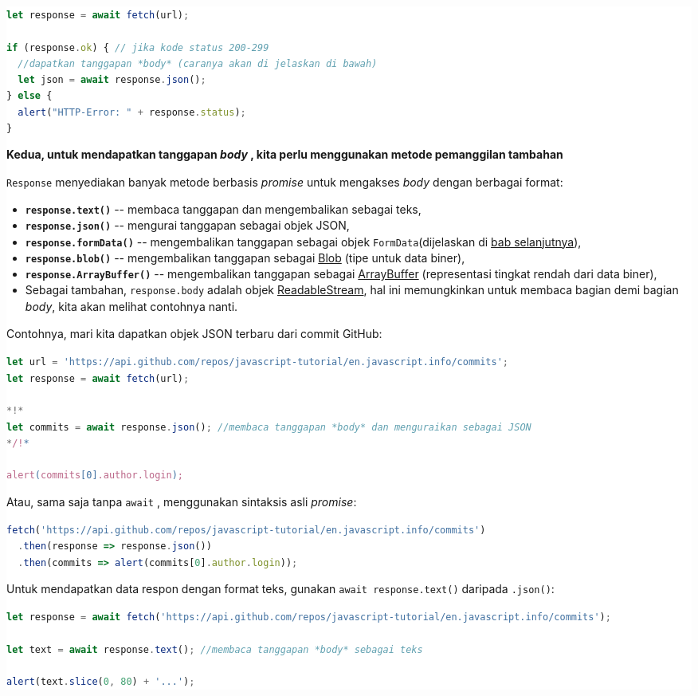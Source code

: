 ```js
let response = await fetch(url);

if (response.ok) { // jika kode status 200-299 
  //dapatkan tanggapan *body* (caranya akan di jelaskan di bawah)
  let json = await response.json();
} else {
  alert("HTTP-Error: " + response.status);
}
```

**Kedua, untuk mendapatkan tanggapan *body* , kita perlu menggunakan metode pemanggilan tambahan**

`Response` menyediakan banyak metode berbasis *promise* untuk mengakses *body* dengan berbagai format:

- **`response.text()`** -- membaca tanggapan dan mengembalikan sebagai teks,
- **`response.json()`** -- mengurai tanggapan sebagai objek JSON,
- **`response.formData()`** -- mengembalikan tanggapan sebagai objek `FormData`(dijelaskan di [bab selanjutnya](info:formdata)),
- **`response.blob()`** -- mengembalikan tanggapan sebagai [Blob](info:blob) (tipe untuk data biner),
- **`response.ArrayBuffer()`** -- mengembalikan tanggapan sebagai [ArrayBuffer](info:Arraybuffer-binary-Arrays) (representasi tingkat rendah dari data biner),
- Sebagai tambahan, `response.body` adalah objek  [ReadableStream](https://streams.spec.whatwg.org/#rs-kelas), hal ini  memungkinkan untuk membaca bagian  demi bagian *body*, kita akan melihat contohnya nanti.

Contohnya, mari kita dapatkan objek JSON terbaru dari commit GitHub:

```js run async
let url = 'https://api.github.com/repos/javascript-tutorial/en.javascript.info/commits';
let response = await fetch(url);

*!*
let commits = await response.json(); //membaca tanggapan *body* dan menguraikan sebagai JSON
*/!*

alert(commits[0].author.login);
```

Atau, sama saja tanpa `await` , menggunakan sintaksis asli *promise*:

```js run
fetch('https://api.github.com/repos/javascript-tutorial/en.javascript.info/commits')
  .then(response => response.json())
  .then(commits => alert(commits[0].author.login));
```

Untuk mendapatkan data respon dengan format teks, gunakan `await response.text()` daripada `.json()`:

```js run async
let response = await fetch('https://api.github.com/repos/javascript-tutorial/en.javascript.info/commits');

let text = await response.text(); //membaca tanggapan *body* sebagai teks

alert(text.slice(0, 80) + '...');
```
